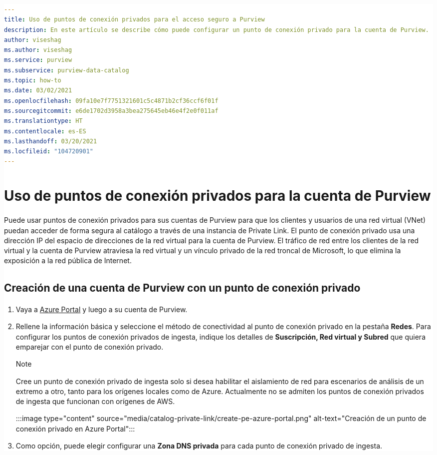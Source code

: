 ```yaml
---
title: Uso de puntos de conexión privados para el acceso seguro a Purview
description: En este artículo se describe cómo puede configurar un punto de conexión privado para la cuenta de Purview.
author: viseshag
ms.author: viseshag
ms.service: purview
ms.subservice: purview-data-catalog
ms.topic: how-to
ms.date: 03/02/2021
ms.openlocfilehash: 09fa10e7f7751321601c5c4871b2cf36ccf6f01f
ms.sourcegitcommit: e6de1702d3958a3bea275645eb46e4f2e0f011af
ms.translationtype: HT
ms.contentlocale: es-ES
ms.lasthandoff: 03/20/2021
ms.locfileid: "104720901"
---
```

# <a name="use-private-endpoints-for-your-purview-account"></a>Uso de puntos de conexión privados para la cuenta de Purview

Puede usar puntos de conexión privados para sus cuentas de Purview para que los clientes y usuarios de una red virtual (VNet) puedan acceder de forma segura al catálogo a través de una instancia de Private Link. El punto de conexión privado usa una dirección IP del espacio de direcciones de la red virtual para la cuenta de Purview. El tráfico de red entre los clientes de la red virtual y la cuenta de Purview atraviesa la red virtual y un vínculo privado de la red troncal de Microsoft, lo que elimina la exposición a la red pública de Internet.

## <a name="create-purview-account-with-a-private-endpoint"></a>Creación de una cuenta de Purview con un punto de conexión privado

1. Vaya a [Azure Portal](https://portal.azure.com) y luego a su cuenta de Purview.

1. Rellene la información básica y seleccione el método de conectividad al punto de conexión privado en la pestaña **Redes**. Para configurar los puntos de conexión privados de ingesta, indique los detalles de **Suscripción, Red virtual y Subred** que quiera emparejar con el punto de conexión privado.

    > [!NOTE]
    > Cree un punto de conexión privado de ingesta solo si desea habilitar el aislamiento de red para escenarios de análisis de un extremo a otro, tanto para los orígenes locales como de Azure. Actualmente no se admiten los puntos de conexión privados de ingesta que funcionan con orígenes de AWS.

    :::image type="content" source="media/catalog-private-link/create-pe-azure-portal.png" alt-text="Creación de un punto de conexión privado en Azure Portal":::

1. Como opción, puede elegir configurar una **Zona DNS privada** para cada punto de conexión privado de ingesta.
